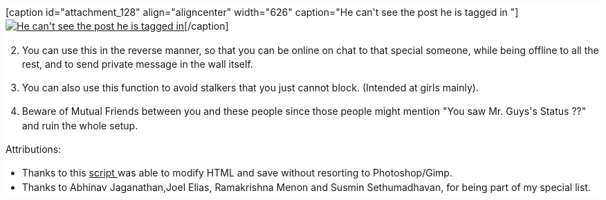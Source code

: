 [caption id="attachment\_128" align="aligncenter" width="626"
caption="He can't see the post he is tagged in
"]<a href="http://blog.manyu.in/wp-content/uploads/2010/12/fb11.png"><img class="size-full wp-image-128" title="He can't see the post he is tagged in " src="http://blog.manyu.in/wp-content/uploads/2010/12/fb11.png" alt="He can't see the post he is tagged in " width="626" height="266" /></a>[/caption]

2.  You can use this in the reverse manner, so that you can be
    online on chat to that special someone, while being offline to all
    the rest, and to send private message in the wall itself.

3.  You can also use this function to avoid stalkers that you just
    cannot block. (Intended at girls mainly).

4.  Beware of Mutual Friends between you and these people since
    those people might mention "You saw Mr. Guys's Status ??" and ruin
    the whole setup.


Attributions:
<ul>
    <li>
Thanks to this
<a title="Script Link" href="http://bloggerstop.net/2009/01/hack-any-website-using-javascript.html" target="_blank">script
</a>was able to modify HTML and save without resorting to
Photoshop/Gimp.
</li>
    <li>
Thanks to Abhinav Jaganathan,Joel Elias, Ramakrishna Menon and
Susmin Sethumadhavan, for being part of my special list.
</li>
</ul>
<span style="font-size:medium;"><span style="font-size:16px;line-height:24px;">
</span></span>


